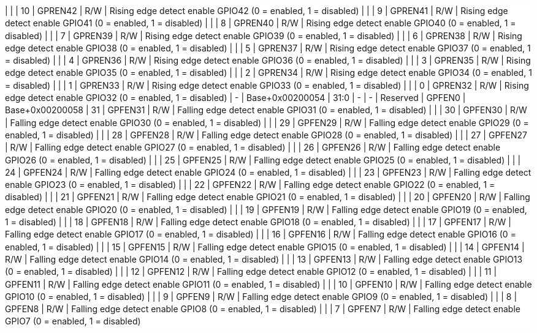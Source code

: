 |                 |                 | 10    | GPREN42                               | R/W | Rising edge detect enable GPIO42 (0 = enabled, 1 = disabled)
|                 |                 | 9     | GPREN41                               | R/W | Rising edge detect enable GPIO41 (0 = enabled, 1 = disabled)
|                 |                 | 8     | GPREN40                               | R/W | Rising edge detect enable GPIO40 (0 = enabled, 1 = disabled)
|                 |                 | 7     | GPREN39                               | R/W | Rising edge detect enable GPIO39 (0 = enabled, 1 = disabled)
|                 |                 | 6     | GPREN38                               | R/W | Rising edge detect enable GPIO38 (0 = enabled, 1 = disabled)
|                 |                 | 5     | GPREN37                               | R/W | Rising edge detect enable GPIO37 (0 = enabled, 1 = disabled)
|                 |                 | 4     | GPREN36                               | R/W | Rising edge detect enable GPIO36 (0 = enabled, 1 = disabled)
|                 |                 | 3     | GPREN35                               | R/W | Rising edge detect enable GPIO35 (0 = enabled, 1 = disabled)
|                 |                 | 2     | GPREN34                               | R/W | Rising edge detect enable GPIO34 (0 = enabled, 1 = disabled)
|                 |                 | 1     | GPREN33                               | R/W | Rising edge detect enable GPIO33 (0 = enabled, 1 = disabled)
|                 |                 | 0     | GPREN32                               | R/W | Rising edge detect enable GPIO32 (0 = enabled, 1 = disabled)
| -               | Base+0x00200054 | 31:0  | -                                     | -   | Reserved
| GPFEN0          | Base+0x00200058 | 31    | GPFEN31                               | R/W | Falling edge detect enable GPIO31 (0 = enabled, 1 = disabled)
|                 |                 | 30    | GPFEN30                               | R/W | Falling edge detect enable GPIO30 (0 = enabled, 1 = disabled)
|                 |                 | 29    | GPFEN29                               | R/W | Falling edge detect enable GPIO29 (0 = enabled, 1 = disabled)
|                 |                 | 28    | GPFEN28                               | R/W | Falling edge detect enable GPIO28 (0 = enabled, 1 = disabled)
|                 |                 | 27    | GPFEN27                               | R/W | Falling edge detect enable GPIO27 (0 = enabled, 1 = disabled)
|                 |                 | 26    | GPFEN26                               | R/W | Falling edge detect enable GPIO26 (0 = enabled, 1 = disabled)
|                 |                 | 25    | GPFEN25                               | R/W | Falling edge detect enable GPIO25 (0 = enabled, 1 = disabled)
|                 |                 | 24    | GPFEN24                               | R/W | Falling edge detect enable GPIO24 (0 = enabled, 1 = disabled)
|                 |                 | 23    | GPFEN23                               | R/W | Falling edge detect enable GPIO23 (0 = enabled, 1 = disabled)
|                 |                 | 22    | GPFEN22                               | R/W | Falling edge detect enable GPIO22 (0 = enabled, 1 = disabled)
|                 |                 | 21    | GPFEN21                               | R/W | Falling edge detect enable GPIO21 (0 = enabled, 1 = disabled)
|                 |                 | 20    | GPFEN20                               | R/W | Falling edge detect enable GPIO20 (0 = enabled, 1 = disabled)
|                 |                 | 19    | GPFEN19                               | R/W | Falling edge detect enable GPIO19 (0 = enabled, 1 = disabled)
|                 |                 | 18    | GPFEN18                               | R/W | Falling edge detect enable GPIO18 (0 = enabled, 1 = disabled)
|                 |                 | 17    | GPFEN17                               | R/W | Falling edge detect enable GPIO17 (0 = enabled, 1 = disabled)
|                 |                 | 16    | GPFEN16                               | R/W | Falling edge detect enable GPIO16 (0 = enabled, 1 = disabled)
|                 |                 | 15    | GPFEN15                               | R/W | Falling edge detect enable GPIO15 (0 = enabled, 1 = disabled)
|                 |                 | 14    | GPFEN14                               | R/W | Falling edge detect enable GPIO14 (0 = enabled, 1 = disabled)
|                 |                 | 13    | GPFEN13                               | R/W | Falling edge detect enable GPIO13 (0 = enabled, 1 = disabled)
|                 |                 | 12    | GPFEN12                               | R/W | Falling edge detect enable GPIO12 (0 = enabled, 1 = disabled)
|                 |                 | 11    | GPFEN11                               | R/W | Falling edge detect enable GPIO11 (0 = enabled, 1 = disabled)
|                 |                 | 10    | GPFEN10                               | R/W | Falling edge detect enable GPIO10 (0 = enabled, 1 = disabled)
|                 |                 | 9     | GPFEN9                                | R/W | Falling edge detect enable GPIO9 (0 = enabled, 1 = disabled)
|                 |                 | 8     | GPFEN8                                | R/W | Falling edge detect enable GPIO8 (0 = enabled, 1 = disabled)
|                 |                 | 7     | GPFEN7                                | R/W | Falling edge detect enable GPIO7 (0 = enabled, 1 = disabled)